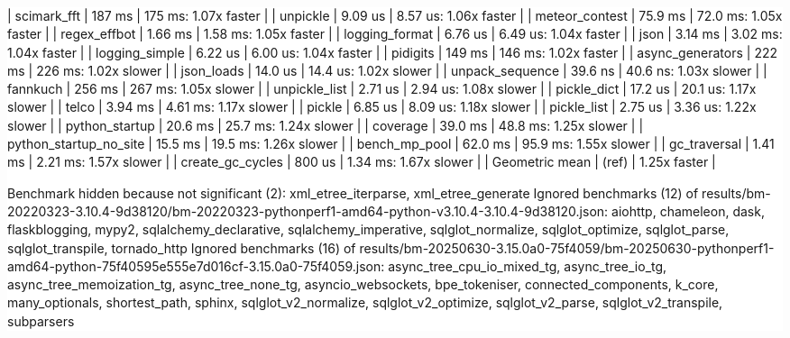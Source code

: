 | scimark_fft              | 187 ms                                                      | 175 ms: 1.07x faster                                                       |
| unpickle                 | 9.09 us                                                     | 8.57 us: 1.06x faster                                                      |
| meteor_contest           | 75.9 ms                                                     | 72.0 ms: 1.05x faster                                                      |
| regex_effbot             | 1.66 ms                                                     | 1.58 ms: 1.05x faster                                                      |
| logging_format           | 6.76 us                                                     | 6.49 us: 1.04x faster                                                      |
| json                     | 3.14 ms                                                     | 3.02 ms: 1.04x faster                                                      |
| logging_simple           | 6.22 us                                                     | 6.00 us: 1.04x faster                                                      |
| pidigits                 | 149 ms                                                      | 146 ms: 1.02x faster                                                       |
| async_generators         | 222 ms                                                      | 226 ms: 1.02x slower                                                       |
| json_loads               | 14.0 us                                                     | 14.4 us: 1.02x slower                                                      |
| unpack_sequence          | 39.6 ns                                                     | 40.6 ns: 1.03x slower                                                      |
| fannkuch                 | 256 ms                                                      | 267 ms: 1.05x slower                                                       |
| unpickle_list            | 2.71 us                                                     | 2.94 us: 1.08x slower                                                      |
| pickle_dict              | 17.2 us                                                     | 20.1 us: 1.17x slower                                                      |
| telco                    | 3.94 ms                                                     | 4.61 ms: 1.17x slower                                                      |
| pickle                   | 6.85 us                                                     | 8.09 us: 1.18x slower                                                      |
| pickle_list              | 2.75 us                                                     | 3.36 us: 1.22x slower                                                      |
| python_startup           | 20.6 ms                                                     | 25.7 ms: 1.24x slower                                                      |
| coverage                 | 39.0 ms                                                     | 48.8 ms: 1.25x slower                                                      |
| python_startup_no_site   | 15.5 ms                                                     | 19.5 ms: 1.26x slower                                                      |
| bench_mp_pool            | 62.0 ms                                                     | 95.9 ms: 1.55x slower                                                      |
| gc_traversal             | 1.41 ms                                                     | 2.21 ms: 1.57x slower                                                      |
| create_gc_cycles         | 800 us                                                      | 1.34 ms: 1.67x slower                                                      |
| Geometric mean           | (ref)                                                       | 1.25x faster                                                               |

Benchmark hidden because not significant (2): xml_etree_iterparse, xml_etree_generate
Ignored benchmarks (12) of results/bm-20220323-3.10.4-9d38120/bm-20220323-pythonperf1-amd64-python-v3.10.4-3.10.4-9d38120.json: aiohttp, chameleon, dask, flaskblogging, mypy2, sqlalchemy_declarative, sqlalchemy_imperative, sqlglot_normalize, sqlglot_optimize, sqlglot_parse, sqlglot_transpile, tornado_http
Ignored benchmarks (16) of results/bm-20250630-3.15.0a0-75f4059/bm-20250630-pythonperf1-amd64-python-75f40595e555e7d016cf-3.15.0a0-75f4059.json: async_tree_cpu_io_mixed_tg, async_tree_io_tg, async_tree_memoization_tg, async_tree_none_tg, asyncio_websockets, bpe_tokeniser, connected_components, k_core, many_optionals, shortest_path, sphinx, sqlglot_v2_normalize, sqlglot_v2_optimize, sqlglot_v2_parse, sqlglot_v2_transpile, subparsers

